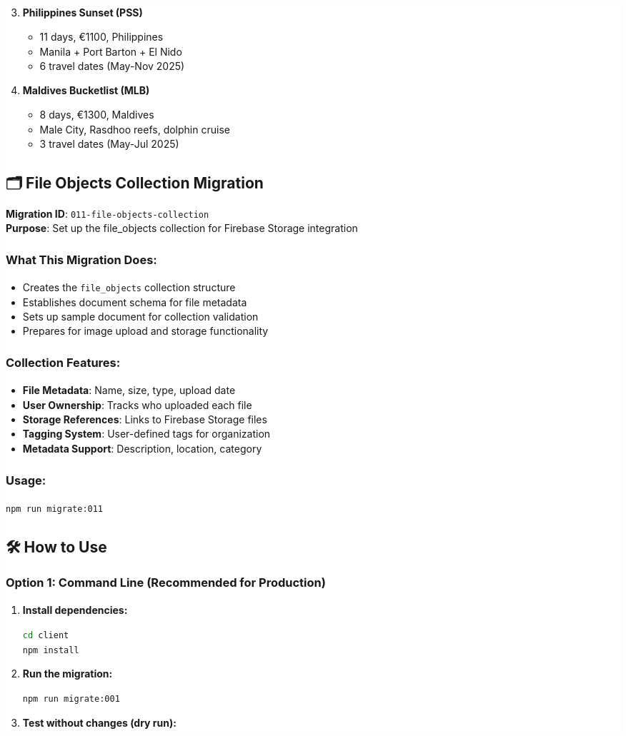3. **Philippines Sunset (PSS)**

   - 11 days, €1100, Philippines
   - Manila + Port Barton + El Nido
   - 6 travel dates (May-Nov 2025)

4. **Maldives Bucketlist (MLB)**
   - 8 days, €1300, Maldives
   - Male City, Rasdhoo reefs, dolphin cruise
   - 3 travel dates (May-Jul 2025)

## 🗂️ File Objects Collection Migration

**Migration ID**: `011-file-objects-collection`  
**Purpose**: Set up the file_objects collection for Firebase Storage integration

### What This Migration Does:

- Creates the `file_objects` collection structure
- Establishes document schema for file metadata
- Sets up sample document for collection validation
- Prepares for image upload and storage functionality

### Collection Features:

- **File Metadata**: Name, size, type, upload date
- **User Ownership**: Tracks who uploaded each file
- **Storage References**: Links to Firebase Storage files
- **Tagging System**: User-defined tags for organization
- **Metadata Support**: Description, location, category

### Usage:

```bash
npm run migrate:011
```

## 🛠️ How to Use

### Option 1: Command Line (Recommended for Production)

1. **Install dependencies:**

   ```bash
   cd client
   npm install
   ```

2. **Run the migration:**

   ```bash
   npm run migrate:001
   ```

3. **Test without changes (dry run):**
